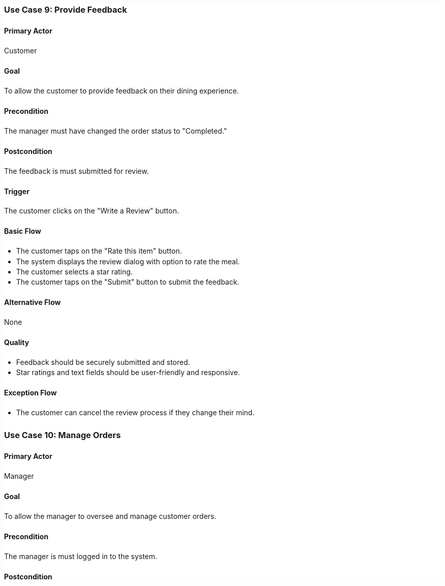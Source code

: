 ### Use Case 9: Provide Feedback

#### Primary Actor

Customer

#### Goal

To allow the customer to provide feedback on their dining experience.

#### Precondition

The manager must have changed the order status to "Completed."

#### Postcondition

The feedback is must submitted for review.

#### Trigger

The customer clicks on the "Write a Review" button.

#### Basic Flow

- The customer taps on the "Rate this item" button.
- The system displays the review dialog with option to rate the meal.
- The customer selects a star rating.
- The customer taps on the "Submit" button to submit the feedback.

#### Alternative Flow

None

#### Quality

- Feedback should be securely submitted and stored.
- Star ratings and text fields should be user-friendly and responsive.

#### Exception Flow

- The customer can cancel the review process if they change their mind.

### Use Case 10: Manage Orders

#### Primary Actor

Manager

#### Goal

To allow the manager to oversee and manage customer orders.

#### Precondition

The manager is must logged in to the system.

#### Postcondition
